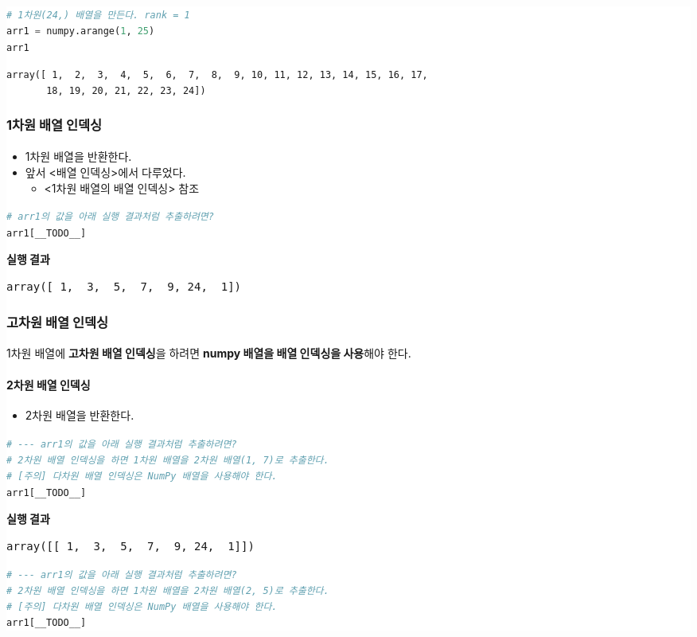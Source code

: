 ```python
# 1차원(24,) 배열을 만든다. rank = 1
arr1 = numpy.arange(1, 25)
arr1
```




    array([ 1,  2,  3,  4,  5,  6,  7,  8,  9, 10, 11, 12, 13, 14, 15, 16, 17,
           18, 19, 20, 21, 22, 23, 24])



### 1차원 배열 인덱싱

- 1차원 배열을 반환한다.
- 앞서 <배열 인덱싱>에서 다루었다.
    + <1차원 배열의 배열 인덱싱> 참조    


```python
# arr1의 값을 아래 실행 결과처럼 추출하려면?
arr1[__TODO__]  
```

**실행 결과**

<pre>
array([ 1,  3,  5,  7,  9, 24,  1])
</pre>

### 고차원 배열 인덱싱

1차원 배열에 **고차원 배열 인덱싱**을 하려면 **numpy 배열을 배열 인덱싱을 사용**해야 한다.

#### 2차원 배열 인덱싱

- 2차원 배열을 반환한다.


```python
# --- arr1의 값을 아래 실행 결과처럼 추출하려면?
# 2차원 배열 인덱싱을 하면 1차원 배열을 2차원 배열(1, 7)로 추출한다.
# [주의] 다차원 배열 인덱싱은 NumPy 배열을 사용해야 한다.
arr1[__TODO__]  
```

**실행 결과**

<pre>
array([[ 1,  3,  5,  7,  9, 24,  1]])
</pre>


```python
# --- arr1의 값을 아래 실행 결과처럼 추출하려면?
# 2차원 배열 인덱싱을 하면 1차원 배열을 2차원 배열(2, 5)로 추출한다.
# [주의] 다차원 배열 인덱싱은 NumPy 배열을 사용해야 한다.
arr1[__TODO__]  
```
